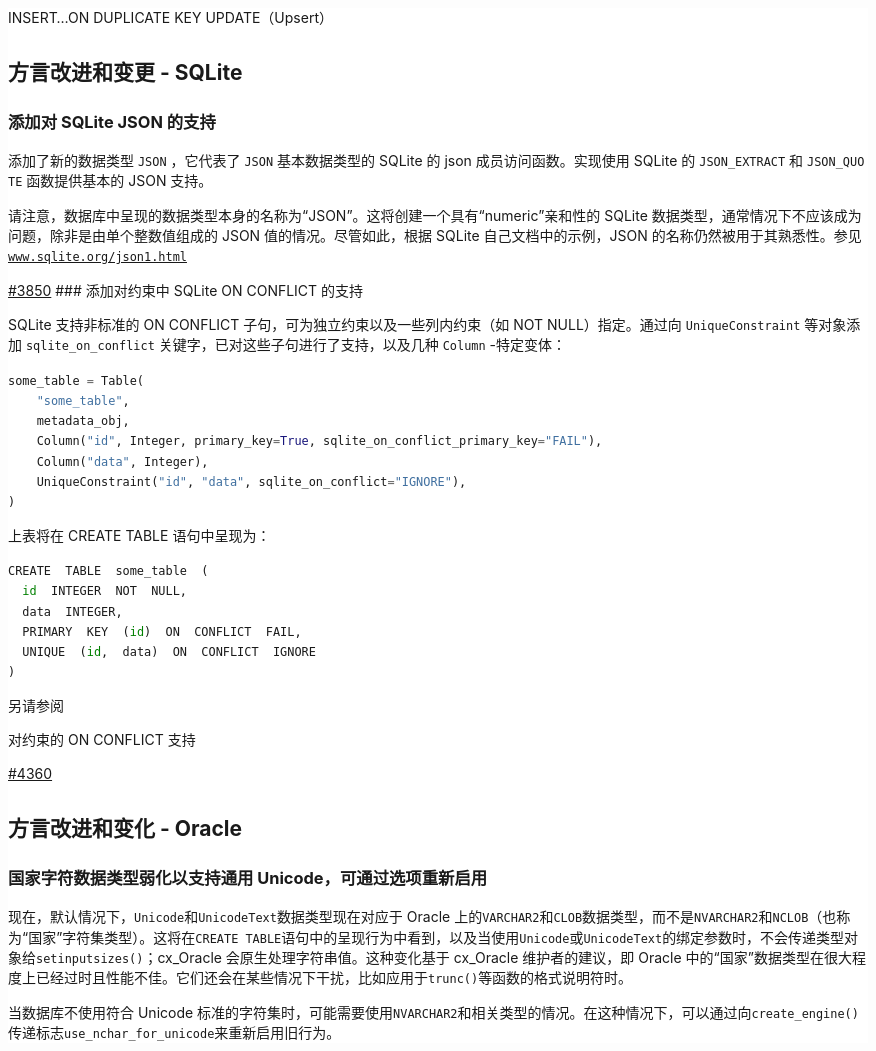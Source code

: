 INSERT…ON DUPLICATE KEY UPDATE（Upsert）

## 方言改进和变更 - SQLite

### 添加对 SQLite JSON 的支持

添加了新的数据类型 `JSON` ，它代表了 `JSON` 基本数据类型的 SQLite 的 json 成员访问函数。实现使用 SQLite 的 `JSON_EXTRACT` 和 `JSON_QUOTE` 函数提供基本的 JSON 支持。

请注意，数据库中呈现的数据类型本身的名称为“JSON”。这将创建一个具有“numeric”亲和性的 SQLite 数据类型，通常情况下不应该成为问题，除非是由单个整数值组成的 JSON 值的情况。尽管如此，根据 SQLite 自己文档中的示例，JSON 的名称仍然被用于其熟悉性。参见 [`www.sqlite.org/json1.html`](https://www.sqlite.org/json1.html)

[#3850](https://www.sqlalchemy.org/trac/ticket/3850)  ### 添加对约束中 SQLite ON CONFLICT 的支持

SQLite 支持非标准的 ON CONFLICT 子句，可为独立约束以及一些列内约束（如 NOT NULL）指定。通过向 `UniqueConstraint` 等对象添加 `sqlite_on_conflict` 关键字，已对这些子句进行了支持，以及几种 `Column` -特定变体：

```py
some_table = Table(
    "some_table",
    metadata_obj,
    Column("id", Integer, primary_key=True, sqlite_on_conflict_primary_key="FAIL"),
    Column("data", Integer),
    UniqueConstraint("id", "data", sqlite_on_conflict="IGNORE"),
)
```

上表将在 CREATE TABLE 语句中呈现为：

```py
CREATE  TABLE  some_table  (
  id  INTEGER  NOT  NULL,
  data  INTEGER,
  PRIMARY  KEY  (id)  ON  CONFLICT  FAIL,
  UNIQUE  (id,  data)  ON  CONFLICT  IGNORE
)
```

另请参阅

对约束的 ON CONFLICT 支持

[#4360](https://www.sqlalchemy.org/trac/ticket/4360)

## 方言改进和变化 - Oracle

### 国家字符数据类型弱化以支持通用 Unicode，可通过选项重新启用

现在，默认情况下，`Unicode`和`UnicodeText`数据类型现在对应于 Oracle 上的`VARCHAR2`和`CLOB`数据类型，而不是`NVARCHAR2`和`NCLOB`（也称为“国家”字符集类型）。这将在`CREATE TABLE`语句中的呈现行为中看到，以及当使用`Unicode`或`UnicodeText`的绑定参数时，不会传递类型对象给`setinputsizes()`；cx_Oracle 会原生处理字符串值。这种变化基于 cx_Oracle 维护者的建议，即 Oracle 中的“国家”数据类型在很大程度上已经过时且性能不佳。它们还会在某些情况下干扰，比如应用于`trunc()`等函数的格式说明符时。

当数据库不使用符合 Unicode 标准的字符集时，可能需要使用`NVARCHAR2`和相关类型的情况。在这种情况下，可以通过向`create_engine()`传递标志`use_nchar_for_unicode`来重新启用旧行为。
